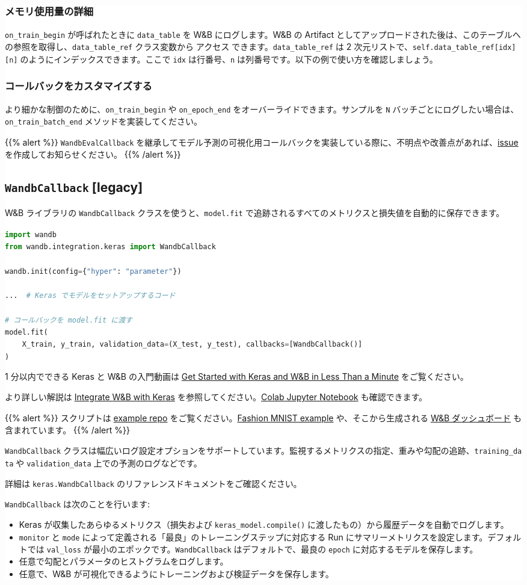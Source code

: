 ### メモリ使用量の詳細

`on_train_begin` が呼ばれたときに `data_table` を W&B にログします。W&B の Artifact としてアップロードされた後は、このテーブルへの参照を取得し、`data_table_ref` クラス変数から アクセス できます。`data_table_ref` は 2 次元リストで、`self.data_table_ref[idx][n]` のようにインデックスできます。ここで `idx` は行番号、`n` は列番号です。以下の例で使い方を確認しましょう。

### コールバックをカスタマイズする

より細かな制御のために、`on_train_begin` や `on_epoch_end` をオーバーライドできます。サンプルを `N` バッチごとにログしたい場合は、`on_train_batch_end` メソッドを実装してください。

{{% alert %}}
`WandbEvalCallback` を継承してモデル予測の可視化用コールバックを実装している際に、不明点や改善点があれば、[issue](https://github.com/wandb/wandb/issues) を作成してお知らせください。
{{% /alert %}}

## `WandbCallback` [legacy]

W&B ライブラリの `WandbCallback` クラスを使うと、`model.fit` で追跡されるすべてのメトリクスと損失値を自動的に保存できます。

```python
import wandb
from wandb.integration.keras import WandbCallback

wandb.init(config={"hyper": "parameter"})

...  # Keras でモデルをセットアップするコード

# コールバックを model.fit に渡す
model.fit(
    X_train, y_train, validation_data=(X_test, y_test), callbacks=[WandbCallback()]
)
```

1 分以内でできる Keras と W&B の入門動画は [Get Started with Keras and W&B in Less Than a Minute](https://www.youtube.com/watch?ab_channel=Weights&Biases&v=4FjDIJ-vO_M) をご覧ください。

より詳しい解説は [Integrate W&B with Keras](https://www.youtube.com/watch?v=Bsudo7jbMow\&ab_channel=Weights%26Biases) を参照してください。[Colab Jupyter Notebook](https://colab.research.google.com/github/wandb/examples/blob/master/colabs/keras/Keras_pipeline_with_Weights_and_Biases.ipynb) も確認できます。

{{% alert %}}
スクリプトは [example repo](https://github.com/wandb/examples) をご覧ください。[Fashion MNIST example](https://github.com/wandb/examples/blob/master/examples/keras/keras-cnn-fashion/train.py) や、そこから生成される [W&B ダッシュボード](https://wandb.ai/wandb/keras-fashion-mnist/runs/5z1d85qs) も含まれています。
{{% /alert %}}

`WandbCallback` クラスは幅広いログ設定オプションをサポートしています。監視するメトリクスの指定、重みや勾配の追跡、`training_data` や `validation_data` 上での予測のログなどです。

詳細は `keras.WandbCallback` のリファレンスドキュメントをご確認ください。

`WandbCallback` は次のことを行います:

* Keras が収集したあらゆるメトリクス（損失および `keras_model.compile()` に渡したもの）から履歴データを自動でログします。
* `monitor` と `mode` によって定義される「最良」のトレーニングステップに対応する Run にサマリーメトリクスを設定します。デフォルトでは `val_loss` が最小のエポックです。`WandbCallback` はデフォルトで、最良の `epoch` に対応するモデルを保存します。
* 任意で勾配とパラメータのヒストグラムをログします。
* 任意で、W&B が可視化できるようにトレーニングおよび検証データを保存します。
